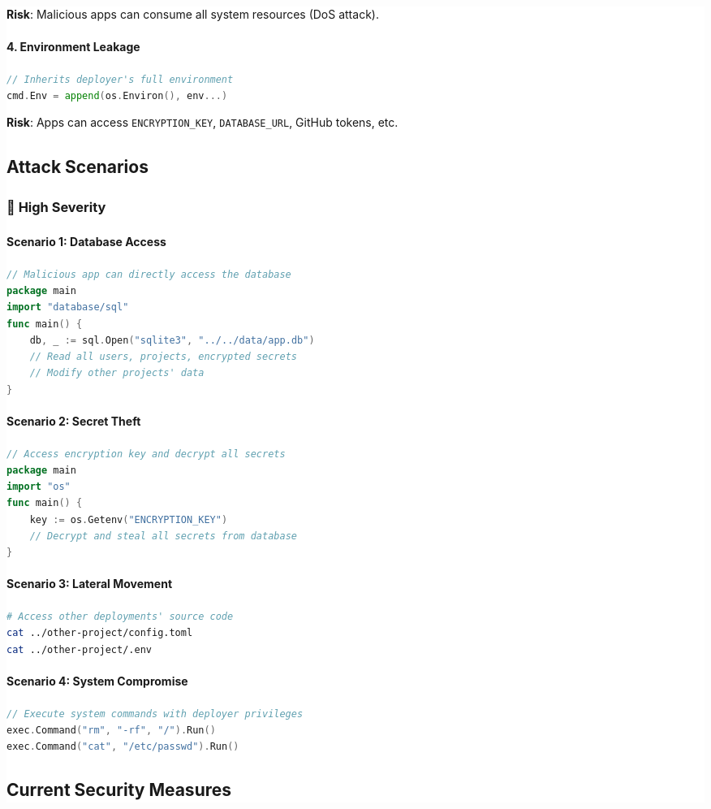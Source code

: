**Risk**: Malicious apps can consume all system resources (DoS attack).

#### 4. **Environment Leakage**
```go
// Inherits deployer's full environment
cmd.Env = append(os.Environ(), env...)
```

**Risk**: Apps can access `ENCRYPTION_KEY`, `DATABASE_URL`, GitHub tokens, etc.

## Attack Scenarios

### 🔴 **High Severity**

#### Scenario 1: Database Access
```go
// Malicious app can directly access the database
package main
import "database/sql"
func main() {
    db, _ := sql.Open("sqlite3", "../../data/app.db")
    // Read all users, projects, encrypted secrets
    // Modify other projects' data
}
```

#### Scenario 2: Secret Theft
```go
// Access encryption key and decrypt all secrets
package main
import "os"
func main() {
    key := os.Getenv("ENCRYPTION_KEY")
    // Decrypt and steal all secrets from database
}
```

#### Scenario 3: Lateral Movement
```bash
# Access other deployments' source code
cat ../other-project/config.toml
cat ../other-project/.env
```

#### Scenario 4: System Compromise
```go
// Execute system commands with deployer privileges
exec.Command("rm", "-rf", "/").Run()
exec.Command("cat", "/etc/passwd").Run()
```

## Current Security Measures
